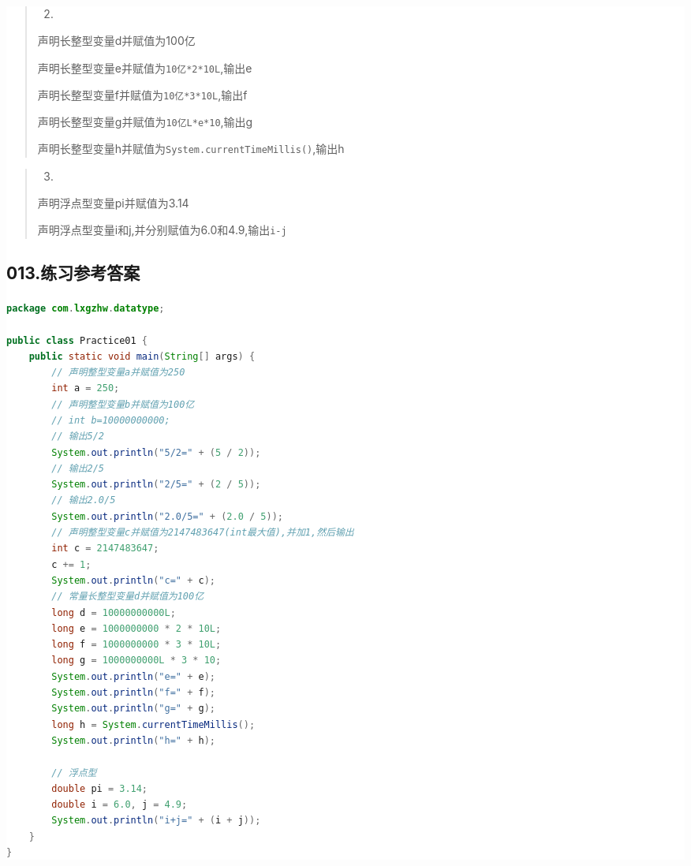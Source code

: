 > 2.
>
> 声明长整型变量d并赋值为100亿
>
> 声明长整型变量e并赋值为`10亿*2*10L`,输出e
>
> 声明长整型变量f并赋值为`10亿*3*10L`,输出f
>
> 声明长整型变量g并赋值为`10亿L*e*10`,输出g
>
> 声明长整型变量h并赋值为`System.currentTimeMillis()`,输出h

> 3.
>
> 声明浮点型变量pi并赋值为3.14
>
> 声明浮点型变量i和j,并分别赋值为6.0和4.9,输出`i-j`



## 013.练习参考答案

```java
package com.lxgzhw.datatype;

public class Practice01 {
	public static void main(String[] args) {
		// 声明整型变量a并赋值为250
		int a = 250;
		// 声明整型变量b并赋值为100亿
		// int b=10000000000;
		// 输出5/2
		System.out.println("5/2=" + (5 / 2));
		// 输出2/5
		System.out.println("2/5=" + (2 / 5));
		// 输出2.0/5
		System.out.println("2.0/5=" + (2.0 / 5));
		// 声明整型变量c并赋值为2147483647(int最大值),并加1,然后输出
		int c = 2147483647;
		c += 1;
		System.out.println("c=" + c);
		// 常量长整型变量d并赋值为100亿
		long d = 10000000000L;
		long e = 1000000000 * 2 * 10L;
		long f = 1000000000 * 3 * 10L;
		long g = 1000000000L * 3 * 10;
		System.out.println("e=" + e);
		System.out.println("f=" + f);
		System.out.println("g=" + g);
		long h = System.currentTimeMillis();
		System.out.println("h=" + h);

		// 浮点型
		double pi = 3.14;
		double i = 6.0, j = 4.9;
		System.out.println("i+j=" + (i + j));
	}
}
```
